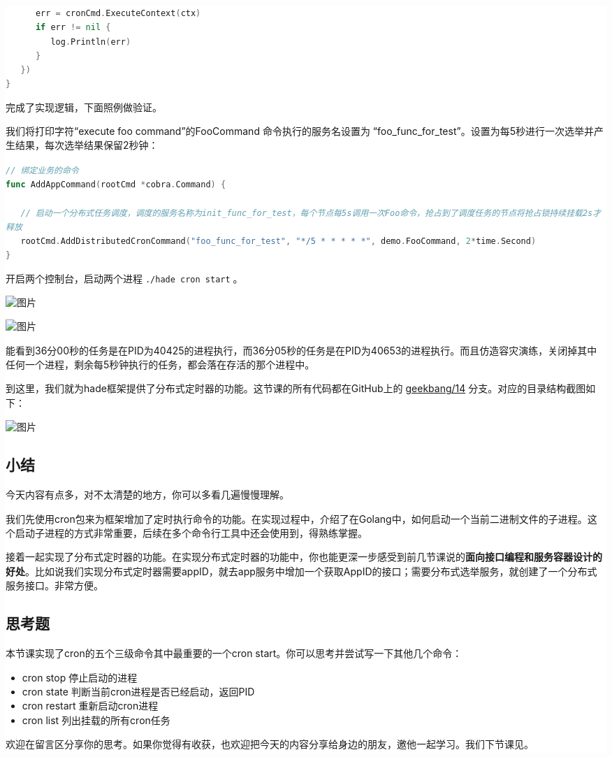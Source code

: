 ```go
      err = cronCmd.ExecuteContext(ctx)
      if err != nil {
         log.Println(err)
      }
   })
}
```

完成了实现逻辑，下面照例做验证。

我们将打印字符“execute foo command”的FooCommand 命令执行的服务名设置为 “foo\_func\_for\_test”。设置为每5秒进行一次选举并产生结果，每次选举结果保留2秒钟：

```go
// 绑定业务的命令
func AddAppCommand(rootCmd *cobra.Command) {

   // 启动一个分布式任务调度，调度的服务名称为init_func_for_test，每个节点每5s调用一次Foo命令，抢占到了调度任务的节点将抢占锁持续挂载2s才释放
   rootCmd.AddDistributedCronCommand("foo_func_for_test", "*/5 * * * * *", demo.FooCommand, 2*time.Second)
}
```

开启两个控制台，启动两个进程 `./hade cron start` 。

![图片](<https://static001.geekbang.org/resource/image/17/fe/174d0df274f5ab7197b533d3f05ee7fe.png?wh=464x207>)

![图片](<https://static001.geekbang.org/resource/image/27/d5/276276b1cbe3a9ba12bfdaaeb47e25d5.png?wh=491x142>)

能看到36分00秒的任务是在PID为40425的进程执行，而36分05秒的任务是在PID为40653的进程执行。而且仿造容灾演练，关闭掉其中任何一个进程，剩余每5秒钟执行的任务，都会落在存活的那个进程中。

到这里，我们就为hade框架提供了分布式定时器的功能。这节课的所有代码都在GitHub上的 [geekbang/14](<https://github.com/gohade/coredemo/tree/geekbang/14>) 分支。对应的目录结构截图如下：

![图片](<https://static001.geekbang.org/resource/image/2f/73/2fdda7d387012e4d6fdf3c6c89c2e073.png?wh=362x1228>)

## 小结

今天内容有点多，对不太清楚的地方，你可以多看几遍慢慢理解。

我们先使用cron包来为框架增加了定时执行命令的功能。在实现过程中，介绍了在Golang中，如何启动一个当前二进制文件的子进程。这个启动子进程的方式非常重要，后续在多个命令行工具中还会使用到，得熟练掌握。

接着一起实现了分布式定时器的功能。在实现分布式定时器的功能中，你也能更深一步感受到前几节课说的**面向接口编程和服务容器设计的好处**。比如说我们实现分布式定时器需要appID，就去app服务中增加一个获取AppID的接口；需要分布式选举服务，就创建了一个分布式服务接口。非常方便。

## 思考题

本节课实现了cron的五个三级命令其中最重要的一个cron start。你可以思考并尝试写一下其他几个命令：

- cron stop 停止启动的进程
- cron state 判断当前cron进程是否已经启动，返回PID
- cron restart 重新启动cron进程
- cron list 列出挂载的所有cron任务



欢迎在留言区分享你的思考。如果你觉得有收获，也欢迎把今天的内容分享给身边的朋友，邀他一起学习。我们下节课见。

